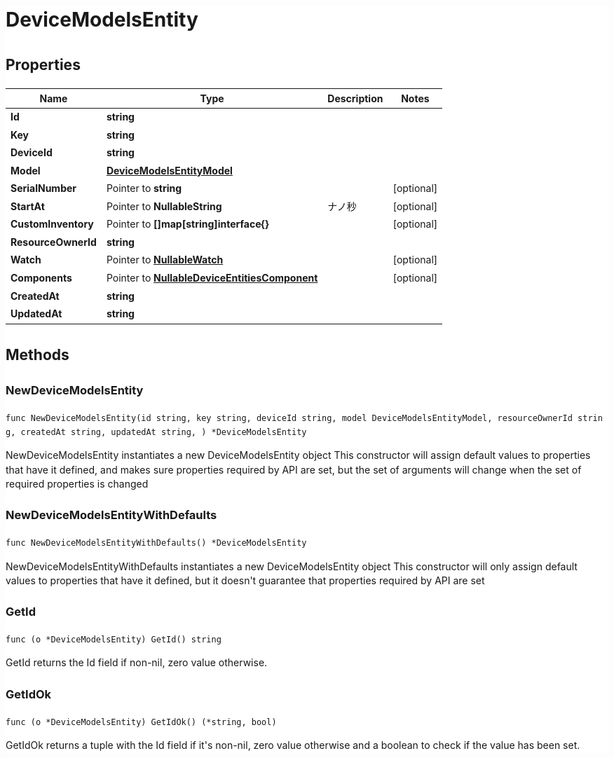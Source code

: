 # DeviceModelsEntity

## Properties

Name | Type | Description | Notes
------------ | ------------- | ------------- | -------------
**Id** | **string** |  | 
**Key** | **string** |  | 
**DeviceId** | **string** |  | 
**Model** | [**DeviceModelsEntityModel**](DeviceModelsEntity_sdkmodel.md) |  | 
**SerialNumber** | Pointer to **string** |  | [optional] 
**StartAt** | Pointer to **NullableString** | ナノ秒 | [optional] 
**CustomInventory** | Pointer to **[]map[string]interface{}** |  | [optional] 
**ResourceOwnerId** | **string** |  | 
**Watch** | Pointer to [**NullableWatch**](Watch.md) |  | [optional] 
**Components** | Pointer to [**NullableDeviceEntitiesComponent**](DeviceEntitiesComponent.md) |  | [optional] 
**CreatedAt** | **string** |  | 
**UpdatedAt** | **string** |  | 

## Methods

### NewDeviceModelsEntity

`func NewDeviceModelsEntity(id string, key string, deviceId string, model DeviceModelsEntityModel, resourceOwnerId string, createdAt string, updatedAt string, ) *DeviceModelsEntity`

NewDeviceModelsEntity instantiates a new DeviceModelsEntity object
This constructor will assign default values to properties that have it defined,
and makes sure properties required by API are set, but the set of arguments
will change when the set of required properties is changed

### NewDeviceModelsEntityWithDefaults

`func NewDeviceModelsEntityWithDefaults() *DeviceModelsEntity`

NewDeviceModelsEntityWithDefaults instantiates a new DeviceModelsEntity object
This constructor will only assign default values to properties that have it defined,
but it doesn't guarantee that properties required by API are set

### GetId

`func (o *DeviceModelsEntity) GetId() string`

GetId returns the Id field if non-nil, zero value otherwise.

### GetIdOk

`func (o *DeviceModelsEntity) GetIdOk() (*string, bool)`

GetIdOk returns a tuple with the Id field if it's non-nil, zero value otherwise
and a boolean to check if the value has been set.
